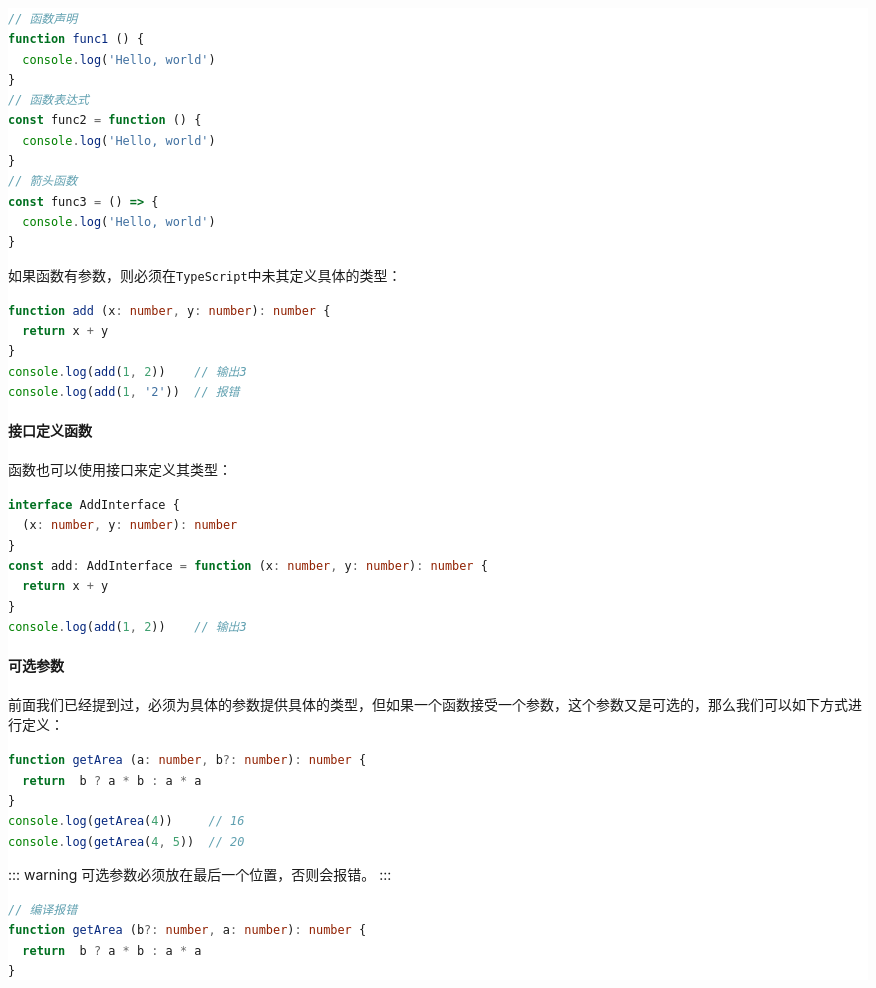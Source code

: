 ```ts
// 函数声明
function func1 () {
  console.log('Hello, world')
}
// 函数表达式
const func2 = function () {
  console.log('Hello, world')
}
// 箭头函数
const func3 = () => {
  console.log('Hello, world')
}
```

如果函数有参数，则必须在`TypeScript`中未其定义具体的类型：
```ts
function add (x: number, y: number): number {
  return x + y
}
console.log(add(1, 2))    // 输出3
console.log(add(1, '2'))  // 报错
```

#### 接口定义函数
函数也可以使用接口来定义其类型：
```ts
interface AddInterface {
  (x: number, y: number): number
}
const add: AddInterface = function (x: number, y: number): number {
  return x + y
}
console.log(add(1, 2))    // 输出3
```

#### 可选参数
前面我们已经提到过，必须为具体的参数提供具体的类型，但如果一个函数接受一个参数，这个参数又是可选的，那么我们可以如下方式进行定义：
```ts
function getArea (a: number, b?: number): number {
  return  b ? a * b : a * a
}
console.log(getArea(4))     // 16
console.log(getArea(4, 5))  // 20
```

::: warning
可选参数必须放在最后一个位置，否则会报错。
:::
```ts
// 编译报错
function getArea (b?: number, a: number): number {
  return  b ? a * b : a * a
}
```
